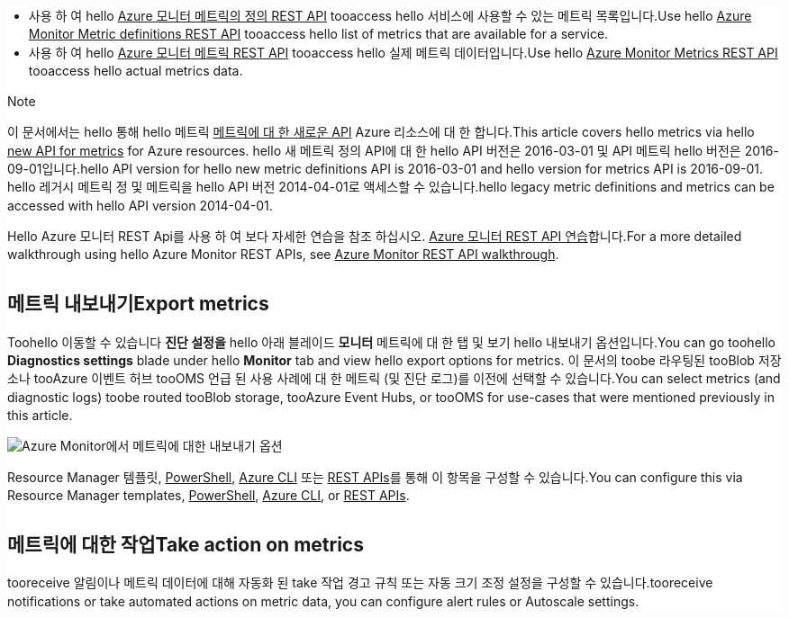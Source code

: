 * <span data-ttu-id="749c0-161">사용 하 여 hello [Azure 모니터 메트릭의 정의 REST API](https://msdn.microsoft.com/library/mt743621.aspx) tooaccess hello 서비스에 사용할 수 있는 메트릭 목록입니다.</span><span class="sxs-lookup"><span data-stu-id="749c0-161">Use hello [Azure Monitor Metric definitions REST API](https://msdn.microsoft.com/library/mt743621.aspx) tooaccess hello list of metrics that are available for a service.</span></span>
* <span data-ttu-id="749c0-162">사용 하 여 hello [Azure 모니터 메트릭 REST API](https://msdn.microsoft.com/library/mt743622.aspx) tooaccess hello 실제 메트릭 데이터입니다.</span><span class="sxs-lookup"><span data-stu-id="749c0-162">Use hello [Azure Monitor Metrics REST API](https://msdn.microsoft.com/library/mt743622.aspx) tooaccess hello actual metrics data.</span></span>

> [!NOTE]
> <span data-ttu-id="749c0-163">이 문서에서는 hello 통해 hello 메트릭 [메트릭에 대 한 새로운 API](https://msdn.microsoft.com/library/dn931930.aspx) Azure 리소스에 대 한 합니다.</span><span class="sxs-lookup"><span data-stu-id="749c0-163">This article covers hello metrics via hello [new API for metrics](https://msdn.microsoft.com/library/dn931930.aspx) for Azure resources.</span></span> <span data-ttu-id="749c0-164">hello 새 메트릭 정의 API에 대 한 hello API 버전은 2016-03-01 및 API 메트릭 hello 버전은 2016-09-01입니다.</span><span class="sxs-lookup"><span data-stu-id="749c0-164">hello API version for hello new metric definitions API is 2016-03-01 and hello version for metrics API is 2016-09-01.</span></span> <span data-ttu-id="749c0-165">hello 레거시 메트릭 정 및 메트릭을 hello API 버전 2014-04-01로 액세스할 수 있습니다.</span><span class="sxs-lookup"><span data-stu-id="749c0-165">hello legacy metric definitions and metrics can be accessed with hello API version 2014-04-01.</span></span>
>
>

<span data-ttu-id="749c0-166">Hello Azure 모니터 REST Api를 사용 하 여 보다 자세한 연습을 참조 하십시오. [Azure 모니터 REST API 연습](monitoring-rest-api-walkthrough.md)합니다.</span><span class="sxs-lookup"><span data-stu-id="749c0-166">For a more detailed walkthrough using hello Azure Monitor REST APIs, see [Azure Monitor REST API walkthrough](monitoring-rest-api-walkthrough.md).</span></span>

## <a name="export-metrics"></a><span data-ttu-id="749c0-167">메트릭 내보내기</span><span class="sxs-lookup"><span data-stu-id="749c0-167">Export metrics</span></span>
<span data-ttu-id="749c0-168">Toohello 이동할 수 있습니다 **진단 설정을** hello 아래 블레이드 **모니터** 메트릭에 대 한 탭 및 보기 hello 내보내기 옵션입니다.</span><span class="sxs-lookup"><span data-stu-id="749c0-168">You can go toohello **Diagnostics settings** blade under hello **Monitor** tab and view hello export options for metrics.</span></span> <span data-ttu-id="749c0-169">이 문서의 toobe 라우팅된 tooBlob 저장소나 tooAzure 이벤트 허브 tooOMS 언급 된 사용 사례에 대 한 메트릭 (및 진단 로그)를 이전에 선택할 수 있습니다.</span><span class="sxs-lookup"><span data-stu-id="749c0-169">You can select metrics (and diagnostic logs) toobe routed tooBlob storage, tooAzure Event Hubs, or tooOMS for use-cases that were mentioned previously in this article.</span></span>

 ![Azure Monitor에서 메트릭에 대한 내보내기 옵션](./media/monitoring-overview-metrics/MetricsOverview3.png)

<span data-ttu-id="749c0-171">Resource Manager 템플릿, [PowerShell](insights-powershell-samples.md), [Azure CLI](insights-cli-samples.md) 또는 [REST APIs](https://msdn.microsoft.com/library/dn931943.aspx)를 통해 이 항목을 구성할 수 있습니다.</span><span class="sxs-lookup"><span data-stu-id="749c0-171">You can configure this via Resource Manager templates, [PowerShell](insights-powershell-samples.md), [Azure CLI](insights-cli-samples.md), or [REST APIs](https://msdn.microsoft.com/library/dn931943.aspx).</span></span>

## <a name="take-action-on-metrics"></a><span data-ttu-id="749c0-172">메트릭에 대한 작업</span><span class="sxs-lookup"><span data-stu-id="749c0-172">Take action on metrics</span></span>
<span data-ttu-id="749c0-173">tooreceive 알림이나 메트릭 데이터에 대해 자동화 된 take 작업 경고 규칙 또는 자동 크기 조정 설정을 구성할 수 있습니다.</span><span class="sxs-lookup"><span data-stu-id="749c0-173">tooreceive notifications or take automated actions on metric data, you can configure alert rules or Autoscale settings.</span></span>
